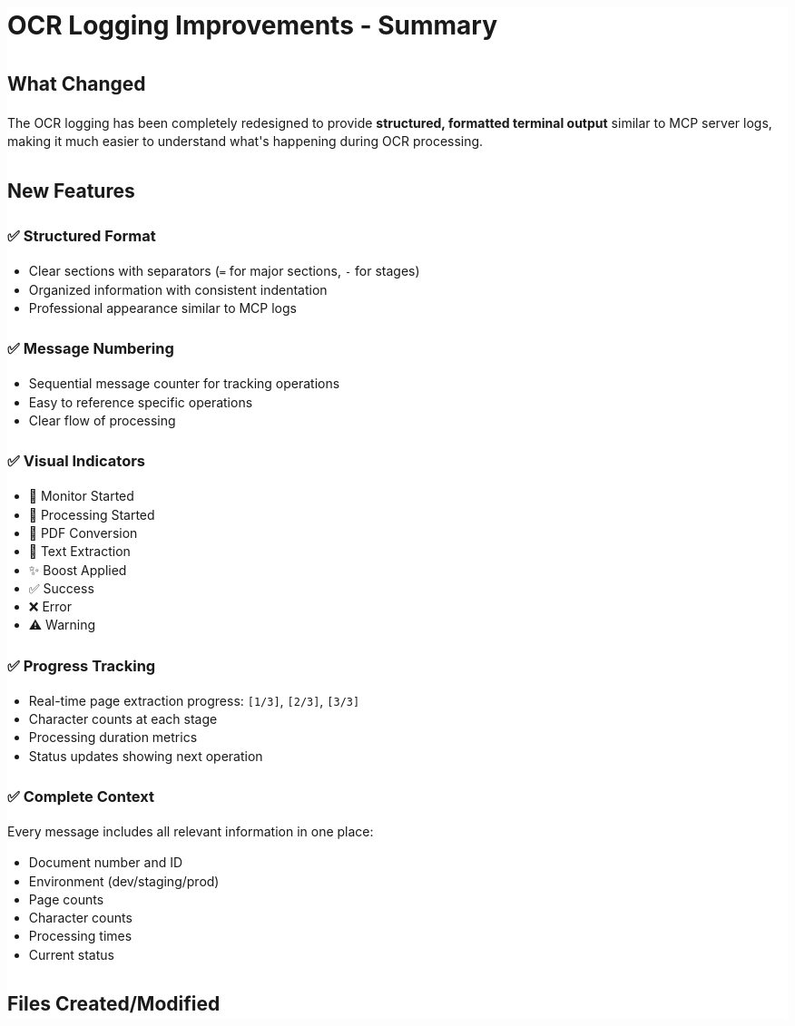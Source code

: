 # OCR Logging Improvements - Summary

## What Changed

The OCR logging has been completely redesigned to provide **structured, formatted terminal output** similar to MCP server logs, making it much easier to understand what's happening during OCR processing.

## New Features

### ✅ Structured Format
- Clear sections with separators (`=` for major sections, `-` for stages)
- Organized information with consistent indentation
- Professional appearance similar to MCP logs

### ✅ Message Numbering
- Sequential message counter for tracking operations
- Easy to reference specific operations
- Clear flow of processing

### ✅ Visual Indicators
- 🚀 Monitor Started
- 📄 Processing Started
- 📸 PDF Conversion
- 📝 Text Extraction
- ✨ Boost Applied
- ✅ Success
- ❌ Error
- ⚠️  Warning

### ✅ Progress Tracking
- Real-time page extraction progress: `[1/3]`, `[2/3]`, `[3/3]`
- Character counts at each stage
- Processing duration metrics
- Status updates showing next operation

### ✅ Complete Context
Every message includes all relevant information in one place:
- Document number and ID
- Environment (dev/staging/prod)
- Page counts
- Character counts
- Processing times
- Current status

## Files Created/Modified
